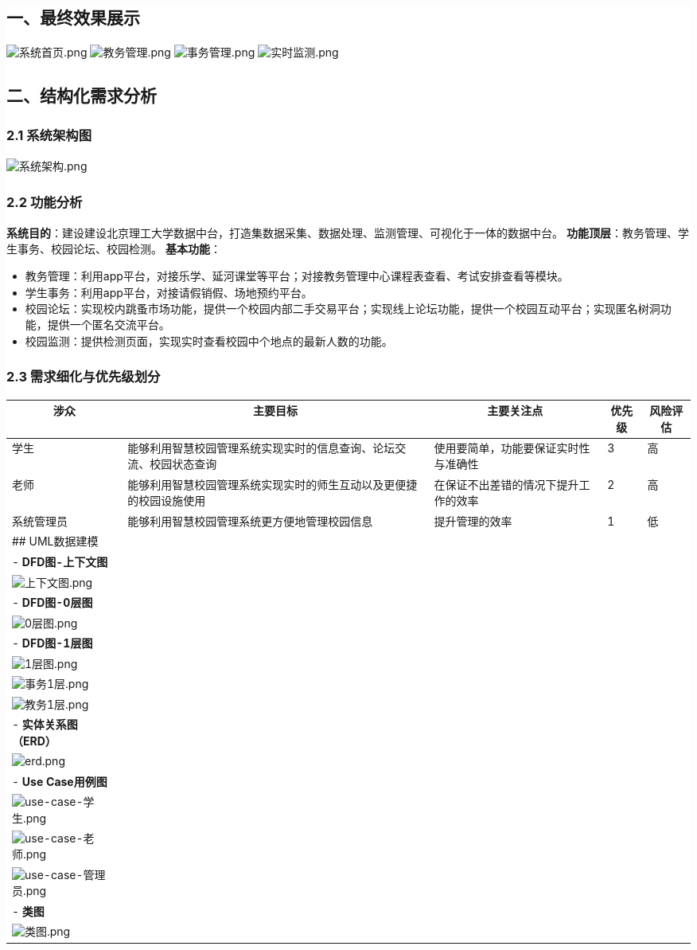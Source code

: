 

## 一、最终效果展示

![系统首页.png](https://s2.loli.net/2022/04/26/ZAxuiPsVLkvCKTF.png)  ![教务管理.png](https://s2.loli.net/2022/04/26/msOTIyfbGjcRuK9.png)
![事务管理.png](https://s2.loli.net/2022/04/26/acxMtRw3iYEnoAr.png)  ![实时监测.png](https://s2.loli.net/2022/04/26/tP7Ia5YNOdRjMJn.png)

## 二、结构化需求分析

### 2.1 系统架构图

![系统架构.png](https://s2.loli.net/2022/04/26/MTzDyS72BGe6Qbw.png)

### 2.2 功能分析

**系统目的**：建设建设北京理工大学数据中台，打造集数据采集、数据处理、监测管理、可视化于一体的数据中台。
**功能顶层**：教务管理、学生事务、校园论坛、校园检测。
**基本功能**：

- 教务管理：利用app平台，对接乐学、延河课堂等平台；对接教务管理中心课程表查看、考试安排查看等模块。
- 学生事务：利用app平台，对接请假销假、场地预约平台。
- 校园论坛：实现校内跳蚤市场功能，提供一个校园内部二手交易平台；实现线上论坛功能，提供一个校园互动平台；实现匿名树洞功能，提供一个匿名交流平台。
- 校园监测：提供检测页面，实现实时查看校园中个地点的最新人数的功能。

### 2.3 需求细化与优先级划分

| 涉众                                                         | 主要目标                                                     | 主要关注点                           | 优先级 | 风险评估 |
| ------------------------------------------------------------ | ------------------------------------------------------------ | ------------------------------------ | ------ | -------- |
| 学生                                                         | 能够利用智慧校园管理系统实现实时的信息查询、论坛交流、校园状态查询 | 使用要简单，功能要保证实时性与准确性 | 3      | 高       |
| 老师                                                         | 能够利用智慧校园管理系统实现实时的师生互动以及更便捷的校园设施使用 | 在保证不出差错的情况下提升工作的效率 | 2      | 高       |
| 系统管理员                                                   | 能够利用智慧校园管理系统更方便地管理校园信息                 | 提升管理的效率                       | 1      | 低       |
| ## UML数据建模                                               |                                                              |                                      |        |          |
| - **DFD图-上下文图**                                         |                                                              |                                      |        |          |
| ![上下文图.png](https://s2.loli.net/2022/04/26/anEjOyU7Pegrulq.png) |                                                              |                                      |        |          |
| - **DFD图-0层图**                                            |                                                              |                                      |        |          |
| ![0层图.png](https://s2.loli.net/2022/04/26/7uRKhfZUGEYe3lF.png) |                                                              |                                      |        |          |
| - **DFD图-1层图**                                            |                                                              |                                      |        |          |
| ![1层图.png](https://s2.loli.net/2022/04/27/amFyYPztTUsSIi3.png) |                                                              |                                      |        |          |
| ![事务1层.png](https://s2.loli.net/2022/04/27/UYelRrnozFpAaTi.png) |                                                              |                                      |        |          |
| ![教务1层.png](https://s2.loli.net/2022/04/27/dMUKFGlapu7nLAW.png) |                                                              |                                      |        |          |
| - **实体关系图（ERD）**                                      |                                                              |                                      |        |          |
| ![erd.png](https://s2.loli.net/2022/04/26/No6BdHy8v9EkleT.png) |                                                              |                                      |        |          |
| - **Use Case用例图**                                         |                                                              |                                      |        |          |
| ![use-case-学生.png](https://s2.loli.net/2022/04/26/uq5cFKeTnVD1WUO.png) |                                                              |                                      |        |          |
| ![use-case-老师.png](https://s2.loli.net/2022/04/26/CnlXb6MzN1FdVJk.png) |                                                              |                                      |        |          |
| ![use-case-管理员.png](https://s2.loli.net/2022/04/26/gDvuTnZQrxCB9m4.png) |                                                              |                                      |        |          |
| - **类图**                                                   |                                                              |                                      |        |          |
| ![类图.png](https://s2.loli.net/2022/04/26/u517ypSxVijhFlW.png) |                                                              |                                      |        |          |